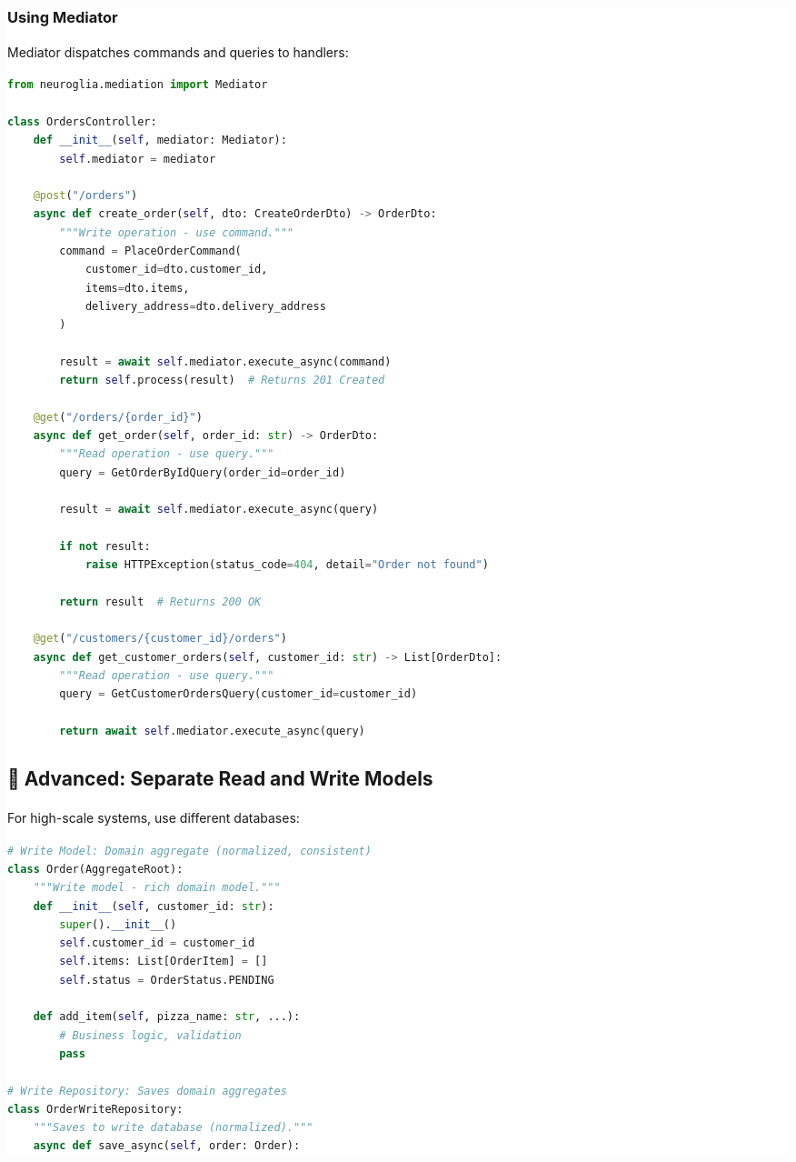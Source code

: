 ### Using Mediator

Mediator dispatches commands and queries to handlers:

```python
from neuroglia.mediation import Mediator

class OrdersController:
    def __init__(self, mediator: Mediator):
        self.mediator = mediator

    @post("/orders")
    async def create_order(self, dto: CreateOrderDto) -> OrderDto:
        """Write operation - use command."""
        command = PlaceOrderCommand(
            customer_id=dto.customer_id,
            items=dto.items,
            delivery_address=dto.delivery_address
        )

        result = await self.mediator.execute_async(command)
        return self.process(result)  # Returns 201 Created

    @get("/orders/{order_id}")
    async def get_order(self, order_id: str) -> OrderDto:
        """Read operation - use query."""
        query = GetOrderByIdQuery(order_id=order_id)

        result = await self.mediator.execute_async(query)

        if not result:
            raise HTTPException(status_code=404, detail="Order not found")

        return result  # Returns 200 OK

    @get("/customers/{customer_id}/orders")
    async def get_customer_orders(self, customer_id: str) -> List[OrderDto]:
        """Read operation - use query."""
        query = GetCustomerOrdersQuery(customer_id=customer_id)

        return await self.mediator.execute_async(query)
```

## 🚀 Advanced: Separate Read and Write Models

For high-scale systems, use different databases:

```python
# Write Model: Domain aggregate (normalized, consistent)
class Order(AggregateRoot):
    """Write model - rich domain model."""
    def __init__(self, customer_id: str):
        super().__init__()
        self.customer_id = customer_id
        self.items: List[OrderItem] = []
        self.status = OrderStatus.PENDING

    def add_item(self, pizza_name: str, ...):
        # Business logic, validation
        pass

# Write Repository: Saves domain aggregates
class OrderWriteRepository:
    """Saves to write database (normalized)."""
    async def save_async(self, order: Order):
```